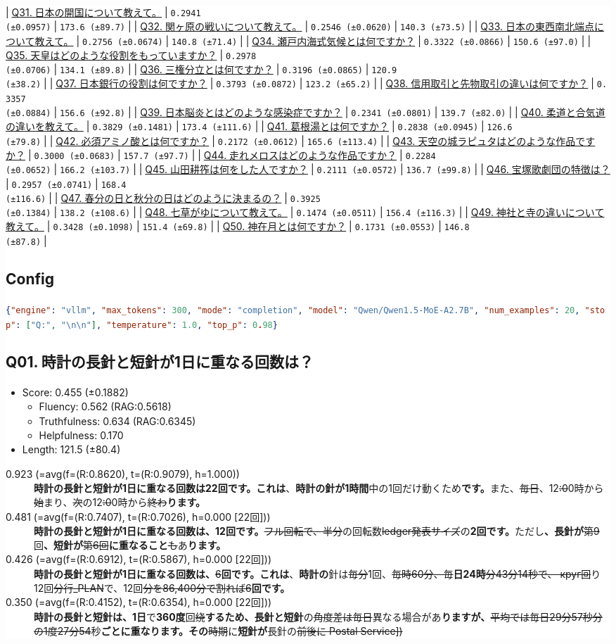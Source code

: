 | [Q31. 日本の開国について教えて。](#Q31) | <code>0.2941 (±0.0957)</code> | <code>173.6 (±89.7)</code> |
| [Q32. 関ヶ原の戦いについて教えて。](#Q32) | <code>0.2546 (±0.0620)</code> | <code>140.3 (±73.5)</code> |
| [Q33. 日本の東西南北端点について教えて。](#Q33) | <code>0.2756 (±0.0674)</code> | <code>140.8 (±71.4)</code> |
| [Q34. 瀬戸内海式気候とは何ですか？](#Q34) | <code>0.3322 (±0.0866)</code> | <code>150.6 (±97.0)</code> |
| [Q35. 天皇はどのような役割をもっていますか？](#Q35) | <code>0.2978 (±0.0706)</code> | <code>134.1 (±89.8)</code> |
| [Q36. 三権分立とは何ですか？](#Q36) | <code>0.3196 (±0.0865)</code> | <code>120.9 (±38.2)</code> |
| [Q37. 日本銀行の役割は何ですか？](#Q37) | <code>0.3793 (±0.0872)</code> | <code>123.2 (±65.2)</code> |
| [Q38. 信用取引と先物取引の違いは何ですか？](#Q38) | <code>0.3357 (±0.0884)</code> | <code>156.6 (±92.8)</code> |
| [Q39. 日本脳炎とはどのような感染症ですか？](#Q39) | <code>0.2341 (±0.0801)</code> | <code>139.7 (±82.0)</code> |
| [Q40. 柔道と合気道の違いを教えて。](#Q40) | <code>0.3829 (±0.1481)</code> | <code>173.4 (±111.6)</code> |
| [Q41. 葛根湯とは何ですか？](#Q41) | <code>0.2838 (±0.0945)</code> | <code>126.6 (±79.8)</code> |
| [Q42. 必須アミノ酸とは何ですか？](#Q42) | <code>0.2172 (±0.0612)</code> | <code>165.6 (±113.4)</code> |
| [Q43. 天空の城ラピュタはどのような作品ですか？](#Q43) | <code>0.3000 (±0.0683)</code> | <code>157.7 (±97.7)</code> |
| [Q44. 走れメロスはどのような作品ですか？](#Q44) | <code>0.2284 (±0.0652)</code> | <code>166.2 (±103.7)</code> |
| [Q45. 山田耕筰は何をした人ですか？](#Q45) | <code>0.2111 (±0.0572)</code> | <code>136.7 (±99.8)</code> |
| [Q46. 宝塚歌劇団の特徴は？](#Q46) | <code>0.2957 (±0.0741)</code> | <code>168.4 (±116.6)</code> |
| [Q47. 春分の日と秋分の日はどのように決まるの？](#Q47) | <code>0.3925 (±0.1384)</code> | <code>138.2 (±108.6)</code> |
| [Q48. 七草がゆについて教えて。](#Q48) | <code>0.1474 (±0.0511)</code> | <code>156.4 (±116.3)</code> |
| [Q49. 神社と寺の違いについて教えて。](#Q49) | <code>0.3428 (±0.1098)</code> | <code>151.4 (±69.8)</code> |
| [Q50. 神在月とは何ですか？](#Q50) | <code>0.1731 (±0.0553)</code> | <code>146.8 (±87.8)</code> |

## Config

```json
{"engine": "vllm", "max_tokens": 300, "mode": "completion", "model": "Qwen/Qwen1.5-MoE-A2.7B", "num_examples": 20, "stop": ["Q:", "\n\n"], "temperature": 1.0, "top_p": 0.98}
```

## <a name="Q01"></a>Q01. 時計の長針と短針が1日に重なる回数は？

- Score: 0.455 (±0.1882)
  - Fluency: 0.562 (RAG:0.5618)
  - Truthfulness: 0.634 (RAG:0.6345)
  - Helpfulness: 0.170
- Length: 121.5 (±80.4)

<dl>
<dt>0.923 (=avg(f=(R:0.8620), t=(R:0.9079), h=1.000))</dt>
<dd><b>時計の長針と短針が1日に重なる回数は22回です。これは</b>、<b>時計の針が1時間</b>中の1回だけ動くため<b>です。</b>また、<s>毎日</s>、12<s>:0</s>0時から<s>始</s>まり、<s>次</s>の12<s>:0</s>0時から<s>終わ</s><b>ります。</b></dd>
<dt>0.481 (=avg(f=(R:0.7407), t=(R:0.7026), h=0.000 [22回]))</dt>
<dd><b>時計の長針と短針が1日に重なる回数は、12回です。</b><s>フル回転で、半分</s>の回転数<s>ledger発表サイズ</s>の<b>2回です。</b>ただし<b>、長針が</b><s>第9</s>回<b>、短針が</b><s>第6回</s><b>に重なること</b><s>も</s>あ<b>ります。</b></dd>
<dt>0.426 (=avg(f=(R:0.6912), t=(R:0.5867), h=0.000 [22回]))</dt>
<dd><b>時計の長針と短針が1日に重なる回数は、</b><s>6</s><b>回です。これは</b>、<b>時計の</b>針は<s>毎分</s>1回、<s>毎時60分、毎</s><b>日24時</b><s>分43分14秒で、 круг回</s>り12回<s>分行&#95;PLAN</s>で、12回<s>分を86,400分で割れば6</s><b>回です。</b></dd>
<dt>0.350 (=avg(f=(R:0.4152), t=(R:0.6354), h=0.000 [22回]))</dt>
<dd><b>時計の長針と短針は、1日</b>で<b>360度</b>回<s>绕</s><b>するため、長針と短針</b>の<s>角度差は毎日</s>異なる場合があ<b>りますが、</b><s>平均では毎日29分57秒分の1度27分54</s>秒<b>ごとに重なります。その</b><s>時期</s>に<b>短針が</b>長針の<s>前後に Postal Service&#93;&#41;</s></dd>